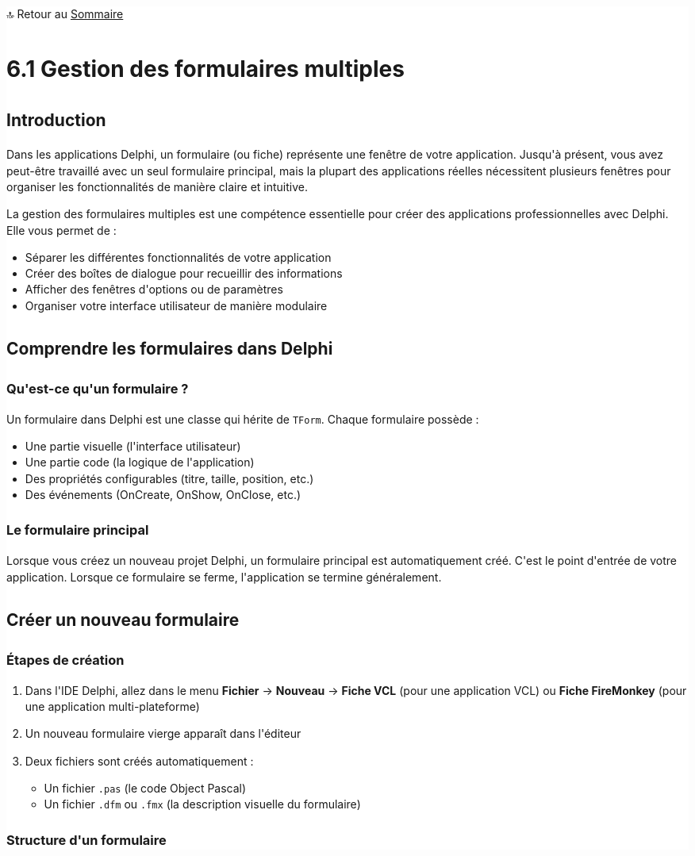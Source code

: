 🔝 Retour au [Sommaire](/SOMMAIRE.md)

# 6.1 Gestion des formulaires multiples

## Introduction

Dans les applications Delphi, un formulaire (ou fiche) représente une fenêtre de votre application. Jusqu'à présent, vous avez peut-être travaillé avec un seul formulaire principal, mais la plupart des applications réelles nécessitent plusieurs fenêtres pour organiser les fonctionnalités de manière claire et intuitive.

La gestion des formulaires multiples est une compétence essentielle pour créer des applications professionnelles avec Delphi. Elle vous permet de :

- Séparer les différentes fonctionnalités de votre application
- Créer des boîtes de dialogue pour recueillir des informations
- Afficher des fenêtres d'options ou de paramètres
- Organiser votre interface utilisateur de manière modulaire

## Comprendre les formulaires dans Delphi

### Qu'est-ce qu'un formulaire ?

Un formulaire dans Delphi est une classe qui hérite de `TForm`. Chaque formulaire possède :

- Une partie visuelle (l'interface utilisateur)
- Une partie code (la logique de l'application)
- Des propriétés configurables (titre, taille, position, etc.)
- Des événements (OnCreate, OnShow, OnClose, etc.)

### Le formulaire principal

Lorsque vous créez un nouveau projet Delphi, un formulaire principal est automatiquement créé. C'est le point d'entrée de votre application. Lorsque ce formulaire se ferme, l'application se termine généralement.

## Créer un nouveau formulaire

### Étapes de création

1. Dans l'IDE Delphi, allez dans le menu **Fichier** → **Nouveau** → **Fiche VCL** (pour une application VCL) ou **Fiche FireMonkey** (pour une application multi-plateforme)

2. Un nouveau formulaire vierge apparaît dans l'éditeur

3. Deux fichiers sont créés automatiquement :
   - Un fichier `.pas` (le code Object Pascal)
   - Un fichier `.dfm` ou `.fmx` (la description visuelle du formulaire)

### Structure d'un formulaire
